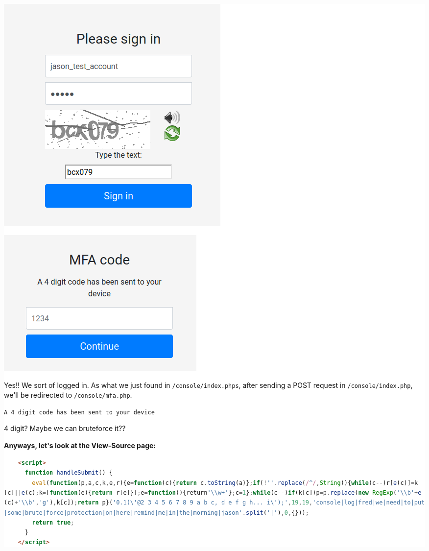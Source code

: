 ![](https://github.com/siunam321/CTF-Writeups/blob/main/TryHackMe/biteme/images/a5.png)

![](https://github.com/siunam321/CTF-Writeups/blob/main/TryHackMe/biteme/images/a6.png)

Yes!! We sort of logged in. As what we just found in `/console/index.phps`, after sending a POST request in `/console/index.php`, we'll be redirected to `/console/mfa.php`.

```
A 4 digit code has been sent to your device
```

4 digit? Maybe we can bruteforce it??

**Anyways, let's look at the View-Source page:**
```html
    <script>
      function handleSubmit() {
        eval(function(p,a,c,k,e,r){e=function(c){return c.toString(a)};if(!''.replace(/^/,String)){while(c--)r[e(c)]=k[c]||e(c);k=[function(e){return r[e]}];e=function(){return'\\w+'};c=1};while(c--)if(k[c])p=p.replace(new RegExp('\\b'+e(c)+'\\b','g'),k[c]);return p}('0.1(\'@2 3 4 5 6 7 8 9 a b c, d e f g h... i\');',19,19,'console|log|fred|we|need|to|put|some|brute|force|protection|on|here|remind|me|in|the|morning|jason'.split('|'),0,{}));
        return true;
      }
    </script>
```
